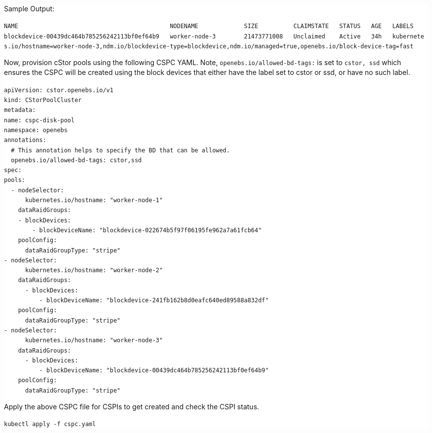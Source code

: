   Sample Output:

  ```shell hideCopy
  NAME                                           NODENAME             SIZE          CLAIMSTATE   STATUS   AGE   LABELS
  blockdevice-00439dc464b785256242113bf0ef64b9   worker-node-3        21473771008   Unclaimed    Active   34h   kubernetes.io/hostname=worker-node-3,ndm.io/blockdevice-type=blockdevice,ndm.io/managed=true,openebs.io/block-device-tag=fast
  ```

  Now, provision cStor pools using the following CSPC YAML. Note, `openebs.io/allowed-bd-tags:` is set to `cstor, ssd` which ensures the CSPC will be created using the block devices that either have the label set to cstor or ssd, or have no such label.
 

  ```
  apiVersion: cstor.openebs.io/v1
  kind: CStorPoolCluster
  metadata:
  name: cspc-disk-pool
  namespace: openebs
  annotations:
    # This annotation helps to specify the BD that can be allowed.
    openebs.io/allowed-bd-tags: cstor,ssd
  spec:
  pools:
    - nodeSelector:
        kubernetes.io/hostname: "worker-node-1"
      dataRaidGroups:
      - blockDevices:
          - blockDeviceName: "blockdevice-022674b5f97f06195fe962a7a61fcb64"
      poolConfig:
        dataRaidGroupType: "stripe"
  - nodeSelector:
        kubernetes.io/hostname: "worker-node-2"
      dataRaidGroups:
        - blockDevices:
            - blockDeviceName: "blockdevice-241fb162b8d0eafc640ed89588a832df"
      poolConfig:
        dataRaidGroupType: "stripe"
  - nodeSelector:
        kubernetes.io/hostname: "worker-node-3"
      dataRaidGroups:
        - blockDevices:
            - blockDeviceName: "blockdevice-00439dc464b785256242113bf0ef64b9"
      poolConfig:
        dataRaidGroupType: "stripe"
  ```

  Apply the above CSPC file for CSPIs to get created and check the CSPI status.
  
  ```
  kubectl apply -f cspc.yaml
  ```
